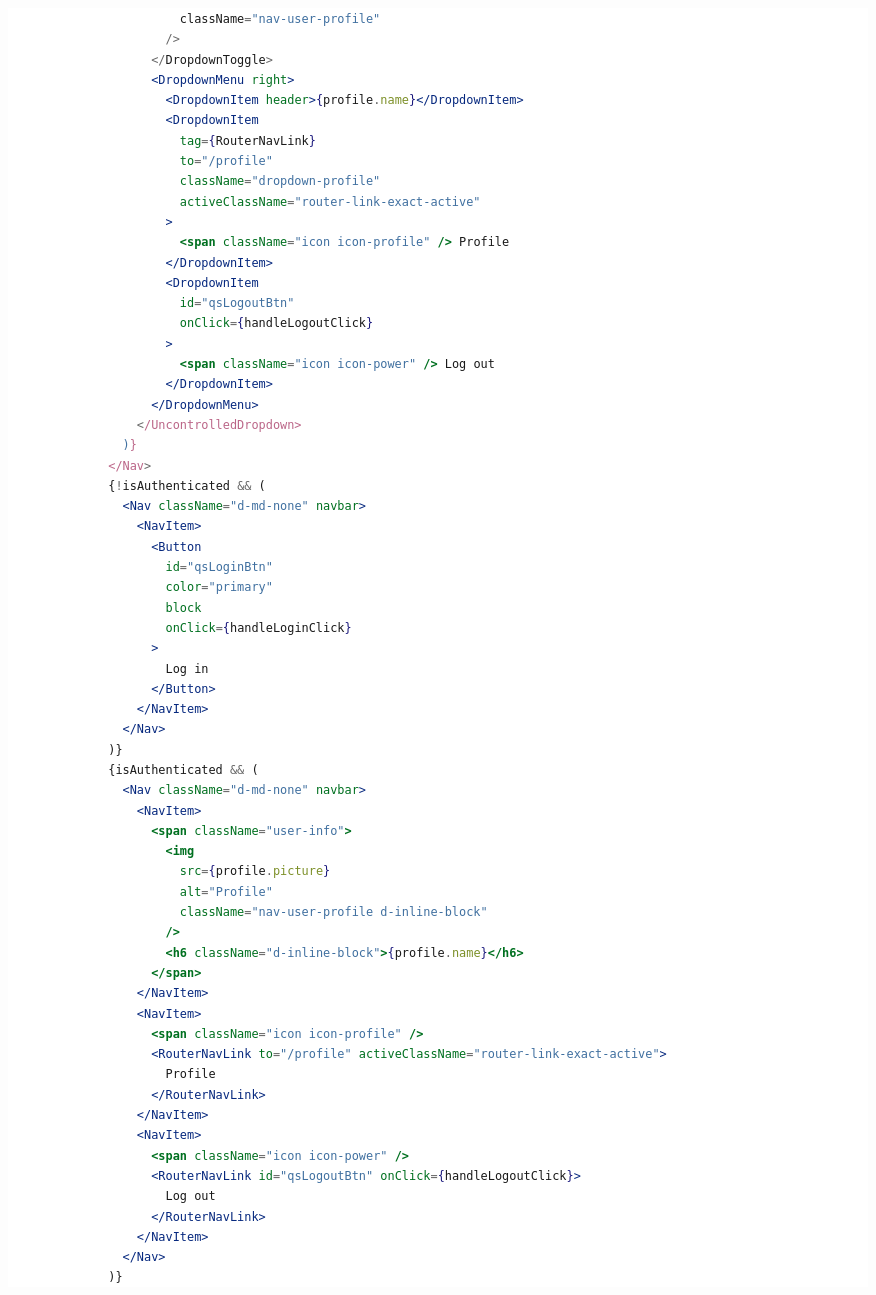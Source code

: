 ```jsx
                        className="nav-user-profile"
                      />
                    </DropdownToggle>
                    <DropdownMenu right>
                      <DropdownItem header>{profile.name}</DropdownItem>
                      <DropdownItem
                        tag={RouterNavLink}
                        to="/profile"
                        className="dropdown-profile"
                        activeClassName="router-link-exact-active"
                      >
                        <span className="icon icon-profile" /> Profile
                      </DropdownItem>
                      <DropdownItem
                        id="qsLogoutBtn"
                        onClick={handleLogoutClick}
                      >
                        <span className="icon icon-power" /> Log out
                      </DropdownItem>
                    </DropdownMenu>
                  </UncontrolledDropdown>
                )}
              </Nav>
              {!isAuthenticated && (
                <Nav className="d-md-none" navbar>
                  <NavItem>
                    <Button
                      id="qsLoginBtn"
                      color="primary"
                      block
                      onClick={handleLoginClick}
                    >
                      Log in
                    </Button>
                  </NavItem>
                </Nav>
              )}
              {isAuthenticated && (
                <Nav className="d-md-none" navbar>
                  <NavItem>
                    <span className="user-info">
                      <img
                        src={profile.picture}
                        alt="Profile"
                        className="nav-user-profile d-inline-block"
                      />
                      <h6 className="d-inline-block">{profile.name}</h6>
                    </span>
                  </NavItem>
                  <NavItem>
                    <span className="icon icon-profile" />
                    <RouterNavLink to="/profile" activeClassName="router-link-exact-active">
                      Profile
                    </RouterNavLink>
                  </NavItem>
                  <NavItem>
                    <span className="icon icon-power" />
                    <RouterNavLink id="qsLogoutBtn" onClick={handleLogoutClick}>
                      Log out
                    </RouterNavLink>
                  </NavItem>
                </Nav>
              )}
```